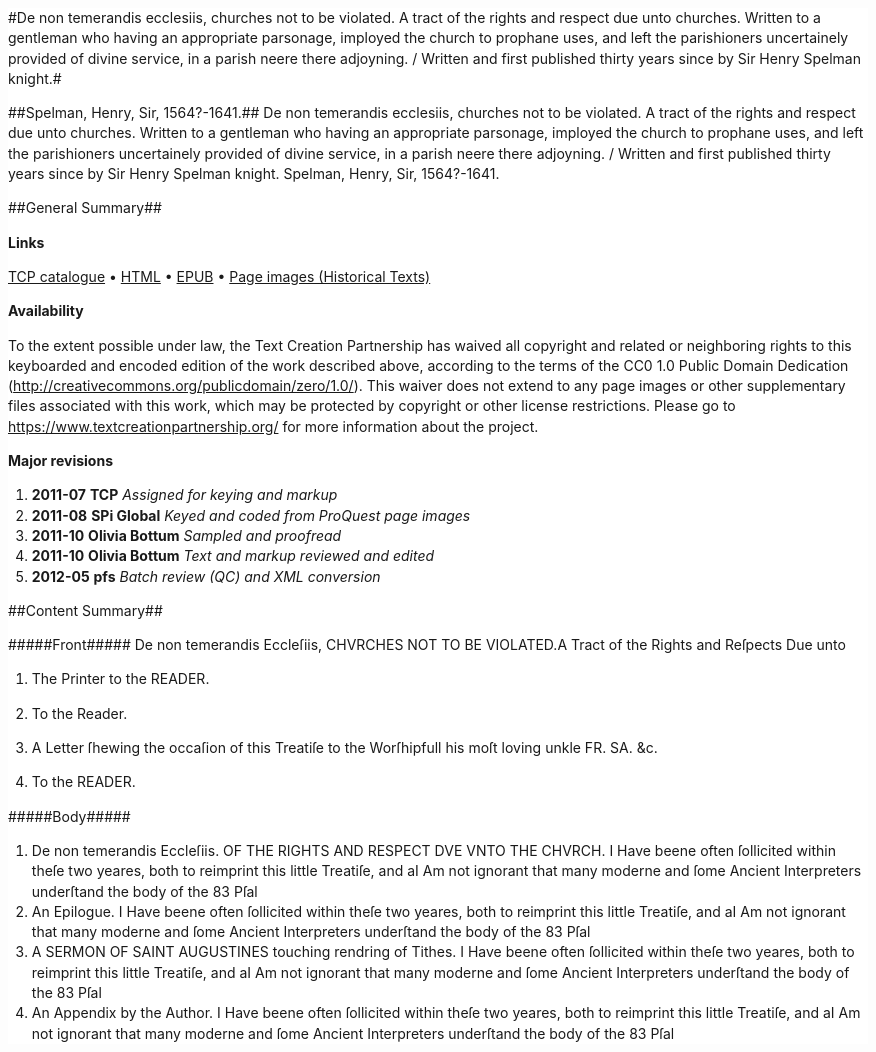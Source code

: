 #De non temerandis ecclesiis, churches not to be violated. A tract of the rights and respect due unto churches. Written to a gentleman who having an appropriate parsonage, imployed the church to prophane uses, and left the parishioners uncertainely provided of divine service, in a parish neere there adjoyning. / Written and first published thirty years since by Sir Henry Spelman knight.#

##Spelman, Henry, Sir, 1564?-1641.##
De non temerandis ecclesiis, churches not to be violated. A tract of the rights and respect due unto churches. Written to a gentleman who having an appropriate parsonage, imployed the church to prophane uses, and left the parishioners uncertainely provided of divine service, in a parish neere there adjoyning. / Written and first published thirty years since by Sir Henry Spelman knight.
Spelman, Henry, Sir, 1564?-1641.

##General Summary##

**Links**

[TCP catalogue](http://www.ota.ox.ac.uk/tcp/)  • 
[HTML](http://tei.it.ox.ac.uk/tcp/Texts-HTML/free/A74/A74974.html)  • 
[EPUB](http://tei.it.ox.ac.uk/tcp/Texts-EPUB/free/A74/A74974.epub) • 
[Page images (Historical Texts)](https://historicaltexts.jisc.ac.uk/eebo-99861432e)

**Availability**

To the extent possible under law, the Text Creation Partnership has waived all copyright and related or neighboring rights to this keyboarded and encoded edition of the work described above, according to the terms of the CC0 1.0 Public Domain Dedication (http://creativecommons.org/publicdomain/zero/1.0/). This waiver does not extend to any page images or other supplementary files associated with this work, which may be protected by copyright or other license restrictions. Please go to https://www.textcreationpartnership.org/ for more information about the project.

**Major revisions**

1. __2011-07__ __TCP__ *Assigned for keying and markup*
1. __2011-08__ __SPi Global__ *Keyed and coded from ProQuest page images*
1. __2011-10__ __Olivia Bottum__ *Sampled and proofread*
1. __2011-10__ __Olivia Bottum__ *Text and markup reviewed and edited*
1. __2012-05__ __pfs__ *Batch review (QC) and XML conversion*

##Content Summary##

#####Front#####
De non temerandis Eccleſiis, CHVRCHES NOT TO BE VIOLATED.A Tract of the Rights and Reſpects Due unto
1. The Printer to the READER.

1. To the Reader.

1. A Letter ſhewing the occaſion of this Treatiſe to the Worſhipfull his moſt loving unkle FR. SA. &c.

1. To the READER.

#####Body#####

1. De non temerandis Eccleſiis. OF THE RIGHTS AND RESPECT DVE VNTO THE CHVRCH.
I Have beene often ſollicited within theſe two yeares, both to reimprint this little Treatiſe, and aI Am not ignorant that many moderne and ſome Ancient Interpreters underſtand the body of the 83 Pſal
1. An Epilogue.
I Have beene often ſollicited within theſe two yeares, both to reimprint this little Treatiſe, and aI Am not ignorant that many moderne and ſome Ancient Interpreters underſtand the body of the 83 Pſal
1. A SERMON OF SAINT AUGUSTINES touching rendring of Tithes.
I Have beene often ſollicited within theſe two yeares, both to reimprint this little Treatiſe, and aI Am not ignorant that many moderne and ſome Ancient Interpreters underſtand the body of the 83 Pſal
1. An Appendix by the Author.
I Have beene often ſollicited within theſe two yeares, both to reimprint this little Treatiſe, and aI Am not ignorant that many moderne and ſome Ancient Interpreters underſtand the body of the 83 Pſal
